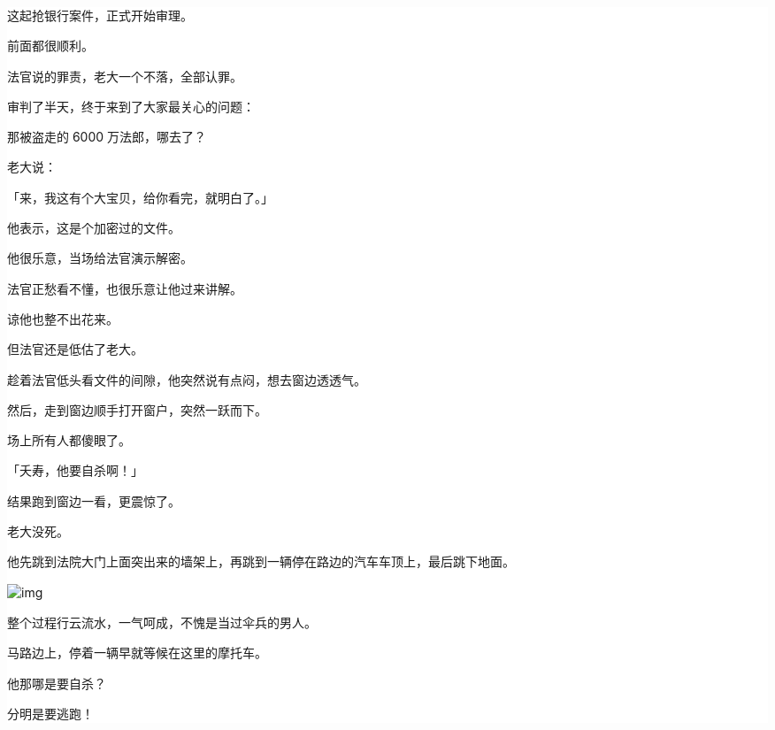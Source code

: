 
这起抢银行案件，正式开始审理。


前面都很顺利。


法官说的罪责，老大一个不落，全部认罪。


审判了半天，终于来到了大家最关心的问题：


那被盗走的 6000 万法郎，哪去了？


老大说：


「来，我这有个大宝贝，给你看完，就明白了。」


他表示，这是个加密过的文件。


他很乐意，当场给法官演示解密。


法官正愁看不懂，也很乐意让他过来讲解。


谅他也整不出花来。


但法官还是低估了老大。


趁着法官低头看文件的间隙，他突然说有点闷，想去窗边透透气。


然后，走到窗边顺手打开窗户，突然一跃而下。


场上所有人都傻眼了。


「夭寿，他要自杀啊！」


结果跑到窗边一看，更震惊了。


老大没死。


他先跳到法院大门上面突出来的墙架上，再跳到一辆停在路边的汽车车顶上，最后跳下地面。


![img](https://pica.zhimg.com/v2-aa672849b3c1175f4eb2cf18a52a94e7.webp)

整个过程行云流水，一气呵成，不愧是当过伞兵的男人。


马路边上，停着一辆早就等候在这里的摩托车。


他那哪是要自杀？


分明是要逃跑！

